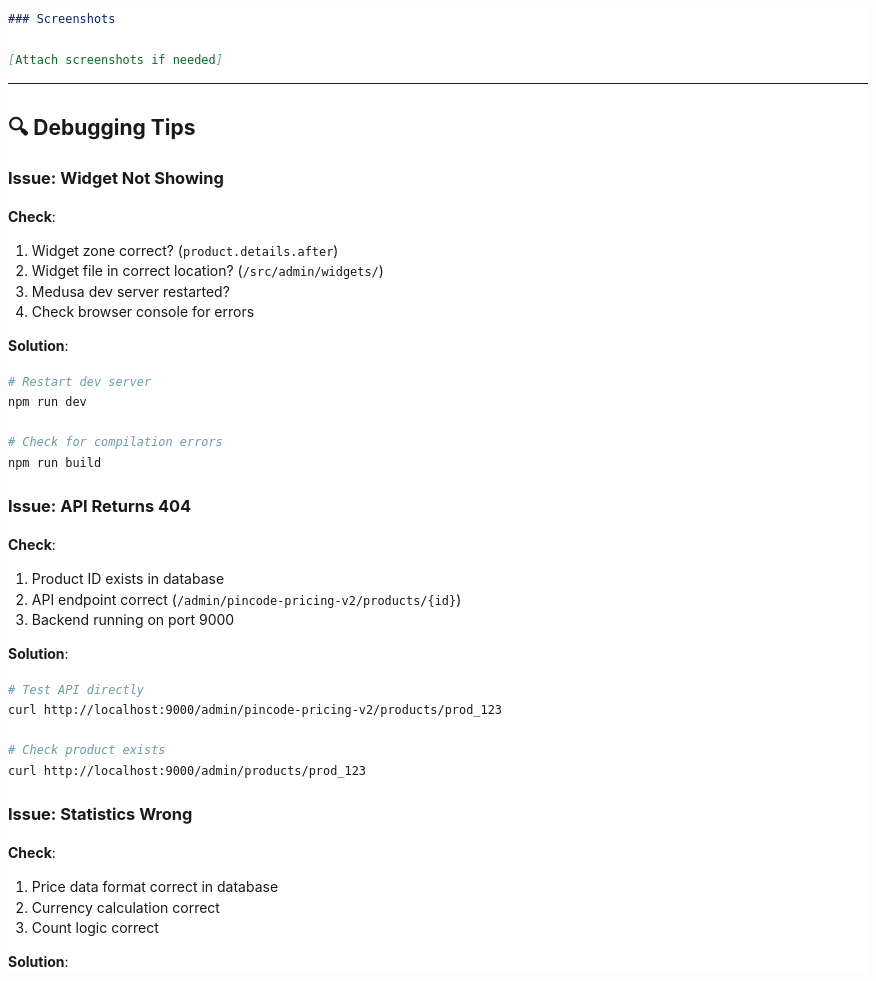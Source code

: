 ```markdown
### Screenshots

[Attach screenshots if needed]
```

---

## 🔍 Debugging Tips

### Issue: Widget Not Showing

**Check**:

1. Widget zone correct? (`product.details.after`)
2. Widget file in correct location? (`/src/admin/widgets/`)
3. Medusa dev server restarted?
4. Check browser console for errors

**Solution**:

```bash
# Restart dev server
npm run dev

# Check for compilation errors
npm run build
```

### Issue: API Returns 404

**Check**:

1. Product ID exists in database
2. API endpoint correct (`/admin/pincode-pricing-v2/products/{id}`)
3. Backend running on port 9000

**Solution**:

```bash
# Test API directly
curl http://localhost:9000/admin/pincode-pricing-v2/products/prod_123

# Check product exists
curl http://localhost:9000/admin/products/prod_123
```

### Issue: Statistics Wrong

**Check**:

1. Price data format correct in database
2. Currency calculation correct
3. Count logic correct

**Solution**:
